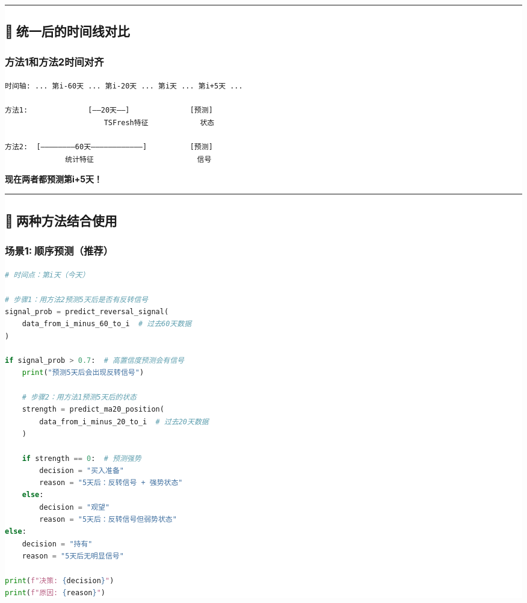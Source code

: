```python
```

---

## 🎯 统一后的时间线对比

### 方法1和方法2时间对齐

```
时间轴: ... 第i-60天 ... 第i-20天 ... 第i天 ... 第i+5天 ...

方法1:              [——20天——]              [预测]
                       TSFresh特征            状态

方法2:  [————————60天————————————]          [预测]
              统计特征                        信号
```

**现在两者都预测第i+5天！**

---

## 🔄 两种方法结合使用

### 场景1: 顺序预测（推荐）

```python
# 时间点：第i天（今天）

# 步骤1：用方法2预测5天后是否有反转信号
signal_prob = predict_reversal_signal(
    data_from_i_minus_60_to_i  # 过去60天数据
)

if signal_prob > 0.7:  # 高置信度预测会有信号
    print("预测5天后会出现反转信号")
    
    # 步骤2：用方法1预测5天后的状态
    strength = predict_ma20_position(
        data_from_i_minus_20_to_i  # 过去20天数据
    )
    
    if strength == 0:  # 预测强势
        decision = "买入准备"
        reason = "5天后：反转信号 + 强势状态"
    else:
        decision = "观望"
        reason = "5天后：反转信号但弱势状态"
else:
    decision = "持有"
    reason = "5天后无明显信号"

print(f"决策: {decision}")
print(f"原因: {reason}")
```
